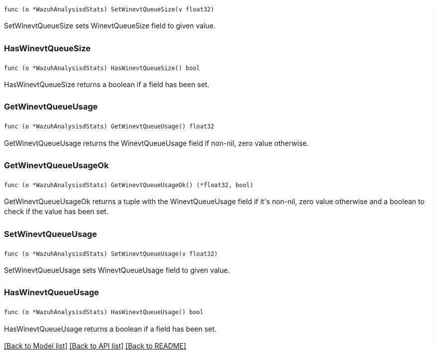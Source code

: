 `func (o *WazuhAnalysisdStats) SetWinevtQueueSize(v float32)`

SetWinevtQueueSize sets WinevtQueueSize field to given value.

### HasWinevtQueueSize

`func (o *WazuhAnalysisdStats) HasWinevtQueueSize() bool`

HasWinevtQueueSize returns a boolean if a field has been set.

### GetWinevtQueueUsage

`func (o *WazuhAnalysisdStats) GetWinevtQueueUsage() float32`

GetWinevtQueueUsage returns the WinevtQueueUsage field if non-nil, zero value otherwise.

### GetWinevtQueueUsageOk

`func (o *WazuhAnalysisdStats) GetWinevtQueueUsageOk() (*float32, bool)`

GetWinevtQueueUsageOk returns a tuple with the WinevtQueueUsage field if it's non-nil, zero value otherwise
and a boolean to check if the value has been set.

### SetWinevtQueueUsage

`func (o *WazuhAnalysisdStats) SetWinevtQueueUsage(v float32)`

SetWinevtQueueUsage sets WinevtQueueUsage field to given value.

### HasWinevtQueueUsage

`func (o *WazuhAnalysisdStats) HasWinevtQueueUsage() bool`

HasWinevtQueueUsage returns a boolean if a field has been set.


[[Back to Model list]](../README.md#documentation-for-models) [[Back to API list]](../README.md#documentation-for-api-endpoints) [[Back to README]](../README.md)


